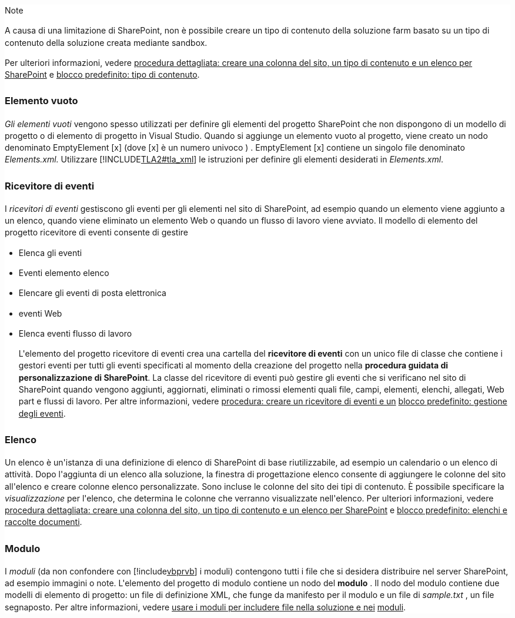 > [!NOTE]
> A causa di una limitazione di SharePoint, non è possibile creare un tipo di contenuto della soluzione farm basato su un tipo di contenuto della soluzione creata mediante sandbox.

 Per ulteriori informazioni, vedere [procedura dettagliata: creare una colonna del sito, un tipo di contenuto e un elenco per SharePoint](../sharepoint/walkthrough-create-a-site-column-content-type-and-list-for-sharepoint.md) e [blocco predefinito: tipo di contenuto](/previous-versions/office/developer/sharepoint-2010/ee535063(v=office.14)).

### <a name="empty-element"></a>Elemento vuoto
 *Gli elementi vuoti* vengono spesso utilizzati per definire gli elementi del progetto SharePoint che non dispongono di un modello di progetto o di elemento di progetto in Visual Studio. Quando si aggiunge un elemento vuoto al progetto, viene creato un nodo denominato EmptyElement [x] (dove [x] è un numero univoco \) . EmptyElement [x] contiene un singolo file denominato *Elements.xml.* Utilizzare [!INCLUDE[TLA2#tla_xml](../sharepoint/includes/tla2sharptla-xml-md.md)] le istruzioni per definire gli elementi desiderati in *Elements.xml*.

### <a name="event-receiver"></a>Ricevitore di eventi
 I *ricevitori di eventi* gestiscono gli eventi per gli elementi nel sito di SharePoint, ad esempio quando un elemento viene aggiunto a un elenco, quando viene eliminato un elemento Web o quando un flusso di lavoro viene avviato. Il modello di elemento del progetto ricevitore di eventi consente di gestire

- Elenca gli eventi

- Eventi elemento elenco

- Elencare gli eventi di posta elettronica

- eventi Web

- Elenca eventi flusso di lavoro

  L'elemento del progetto ricevitore di eventi crea una cartella del **ricevitore di eventi** con un unico file di classe che contiene i gestori eventi per tutti gli eventi specificati al momento della creazione del progetto nella **procedura guidata di personalizzazione di SharePoint**. La classe del ricevitore di eventi può gestire gli eventi che si verificano nel sito di SharePoint quando vengono aggiunti, aggiornati, eliminati o rimossi elementi quali file, campi, elementi, elenchi, allegati, Web part e flussi di lavoro. Per altre informazioni, vedere [procedura: creare un ricevitore di eventi e un](../sharepoint/how-to-create-an-event-receiver.md) [blocco predefinito: gestione degli eventi](/previous-versions/office/developer/sharepoint-2010/ee535057(v=office.14)).

### <a name="list"></a>Elenco
 Un elenco è un'istanza di una definizione di elenco di SharePoint di base riutilizzabile, ad esempio un calendario o un elenco di attività. Dopo l'aggiunta di un elenco alla soluzione, la finestra di progettazione elenco consente di aggiungere le colonne del sito all'elenco e creare colonne elenco personalizzate. Sono incluse le colonne del sito dei tipi di contenuto. È possibile specificare la *visualizzazione* per l'elenco, che determina le colonne che verranno visualizzate nell'elenco. Per ulteriori informazioni, vedere [procedura dettagliata: creare una colonna del sito, un tipo di contenuto e un elenco per SharePoint](../sharepoint/walkthrough-create-a-site-column-content-type-and-list-for-sharepoint.md) e [blocco predefinito: elenchi e raccolte documenti](/previous-versions/office/developer/sharepoint-2010/ee534985(v=office.14)).

### <a name="module"></a>Modulo
 I *moduli* (da non confondere con [!include[vbprvb](../sharepoint/includes/vbprvb-md.md)] i moduli) contengono tutti i file che si desidera distribuire nel server SharePoint, ad esempio immagini o note. L'elemento del progetto di modulo contiene un nodo del **modulo** . Il nodo del modulo contiene due modelli di elemento di progetto: un file di definizione XML, che funge da manifesto per il modulo e un file di *sample.txt* , un file segnaposto. Per altre informazioni, vedere [usare i moduli per includere file nella soluzione e nei](../sharepoint/using-modules-to-include-files-in-the-solution.md) [moduli](/previous-versions/office/developer/sharepoint-2010/ms453137(v=office.14)).
